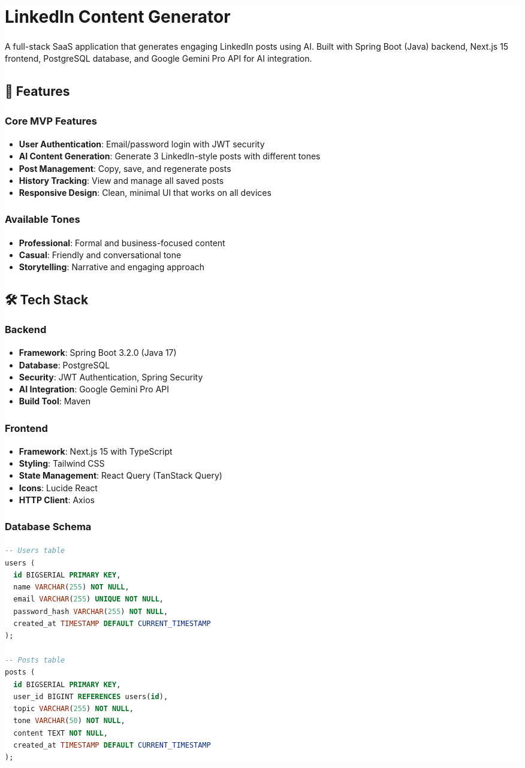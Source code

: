 # LinkedIn Content Generator

A full-stack SaaS application that generates engaging LinkedIn posts using AI. Built with Spring Boot (Java) backend, Next.js 15 frontend, PostgreSQL database, and Google Gemini Pro API for AI integration.

## 🚀 Features

### Core MVP Features
- **User Authentication**: Email/password login with JWT security
- **AI Content Generation**: Generate 3 LinkedIn-style posts with different tones
- **Post Management**: Copy, save, and regenerate posts
- **History Tracking**: View and manage all saved posts
- **Responsive Design**: Clean, minimal UI that works on all devices

### Available Tones
- **Professional**: Formal and business-focused content
- **Casual**: Friendly and conversational tone
- **Storytelling**: Narrative and engaging approach

## 🛠 Tech Stack

### Backend
- **Framework**: Spring Boot 3.2.0 (Java 17)
- **Database**: PostgreSQL
- **Security**: JWT Authentication, Spring Security
- **AI Integration**: Google Gemini Pro API
- **Build Tool**: Maven

### Frontend
- **Framework**: Next.js 15 with TypeScript
- **Styling**: Tailwind CSS
- **State Management**: React Query (TanStack Query)
- **Icons**: Lucide React
- **HTTP Client**: Axios

### Database Schema
```sql
-- Users table
users (
  id BIGSERIAL PRIMARY KEY,
  name VARCHAR(255) NOT NULL,
  email VARCHAR(255) UNIQUE NOT NULL,
  password_hash VARCHAR(255) NOT NULL,
  created_at TIMESTAMP DEFAULT CURRENT_TIMESTAMP
);

-- Posts table
posts (
  id BIGSERIAL PRIMARY KEY,
  user_id BIGINT REFERENCES users(id),
  topic VARCHAR(255) NOT NULL,
  tone VARCHAR(50) NOT NULL,
  content TEXT NOT NULL,
  created_at TIMESTAMP DEFAULT CURRENT_TIMESTAMP
);
```
